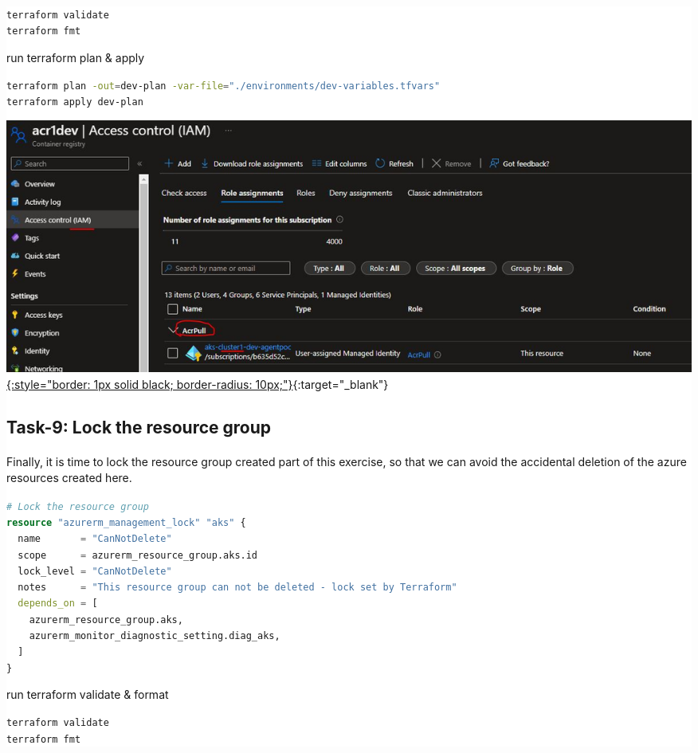 ``` sh
terraform validate
terraform fmt
```

run terraform plan & apply

``` sh
terraform plan -out=dev-plan -var-file="./environments/dev-variables.tfvars"
terraform apply dev-plan
```

[![Alt text](images/image-32.jpg){:style="border: 1px solid black; border-radius: 10px;"}](images/image-32.jpg){:target="_blank"}

## Task-9: Lock the resource group

Finally, it is time to lock the resource group created part of this exercise, so that we can avoid the accidental deletion of the azure resources created here.

``` tf title="aks.tf"
# Lock the resource group
resource "azurerm_management_lock" "aks" {
  name       = "CanNotDelete"
  scope      = azurerm_resource_group.aks.id
  lock_level = "CanNotDelete"
  notes      = "This resource group can not be deleted - lock set by Terraform"
  depends_on = [
    azurerm_resource_group.aks,
    azurerm_monitor_diagnostic_setting.diag_aks,
  ]
}
```
run terraform validate & format

``` sh
terraform validate
terraform fmt
```
